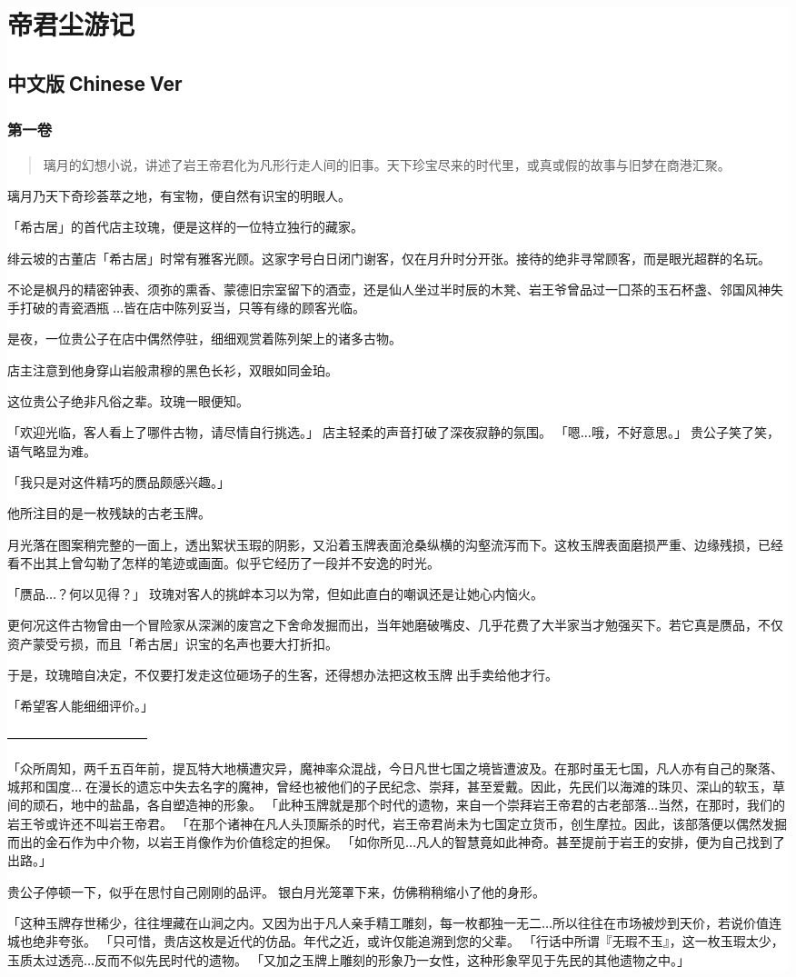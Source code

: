 # 帝君尘游记

## 中文版 Chinese Ver

### 第一卷

> 璃月的幻想小说，讲述了岩王帝君化为凡形行走人间的旧事。天下珍宝尽来的时代里，或真或假的故事与旧梦在商港汇聚。<br>

璃月乃天下奇珍荟萃之地，有宝物，便自然有识宝的明眼人。

「希古居」的首代店主玟瑰，便是这样的一位特立独行的藏家。

绯云坡的古董店「希古居」时常有雅客光顾。这家字号白日闭门谢客，仅在月升时分开张。接待的绝非寻常顾客，而是眼光超群的名玩。

不论是枫丹的精密钟表、须弥的熏香、蒙德旧宗室留下的酒壶，还是仙人坐过半时辰的木凳、岩王爷曾品过一囗茶的玉石杯盏、邻国风神失手打破的青瓷酒瓶 …皆在店中陈列妥当，只等有缘的顾客光临。

是夜，一位贵公子在店中偶然停驻，细细观赏着陈列架上的诸多古物。

店主注意到他身穿山岩般肃穆的黑色长衫，双眼如同金珀。

这位贵公子绝非凡俗之辈。玟瑰一眼便知。

「欢迎光临，客人看上了哪件古物，请尽情自行挑选。」
店主轻柔的声音打破了深夜寂静的氛围。
「嗯…哦，不好意思。」
贵公子笑了笑，语气略显为难。

「我只是对这件精巧的赝品颇感兴趣。」

他所注目的是一枚残缺的古老玉牌。

月光落在图案稍完整的一面上，透出絮状玉瑕的阴影，又沿着玉牌表面沧桑纵横的沟壑流泻而下。这枚玉牌表面磨损严重、边缘残损，已经看不出其上曾勾勒了怎样的笔迹或画面。似乎它经历了一段并不安逸的时光。

「赝品…？何以见得？」
玟瑰对客人的挑衅本习以为常，但如此直白的嘲讽还是让她心内恼火。

更何况这件古物曾由一个冒险家从深渊的废宫之下舍命发掘而出，当年她磨破嘴皮、几乎花费了大半家当才勉强买下。若它真是赝品，不仅资产蒙受亏损，而且「希古居」识宝的名声也要大打折扣。

于是，玟瑰暗自决定，不仅要打发走这位砸场子的生客，还得想办法把这枚玉牌 出手卖给他才行。

「希望客人能细细评价。」

———————————

「众所周知，两千五百年前，提瓦特大地横遭灾异，魔神率众混战，今日凡世七国之境皆遭波及。在那时虽无七国，凡人亦有自己的聚落、城邦和国度…
在漫长的遗忘中失去名字的魔神，曾经也被他们的子民纪念、崇拜，甚至爱戴。因此，先民们以海滩的珠贝、深山的软玉，草间的顽石，地中的盐晶，各自塑造神的形象。 「此种玉牌就是那个时代的遗物，来自一个崇拜岩王帝君的古老部落…当然，在那时，我们的岩王爷或许还不叫岩王帝君。
「在那个诸神在凡人头顶厮杀的时代，岩王帝君尚未为七国定立货币，创生摩拉。因此，该部落便以偶然发掘而出的金石作为中介物，以岩王肖像作为价值稔定的担保。
「如你所见…凡人的智慧竟如此神奇。甚至提前于岩王的安排，便为自己找到了 出路。」

贵公子停顿一下，似乎在思忖自己刚刚的品评。
银白月光笼罩下来，仿佛稍稍缩小了他的身形。

「这种玉牌存世稀少，往往埋藏在山涧之内。又因为出于凡人亲手精工雕刻，每一枚都独一无二…所以往往在市场被炒到天价，若说价值连城也绝非夸张。
「只可惜，贵店这枚是近代的仿品。年代之近，或许仅能追溯到您的父辈。
「行话中所谓『无瑕不玉』，这一枚玉瑕太少，玉质太过透亮…反而不似先民时代的遗物。
「又加之玉牌上雕刻的形象乃一女性，这种形象罕见于先民的其他遗物之中。」
